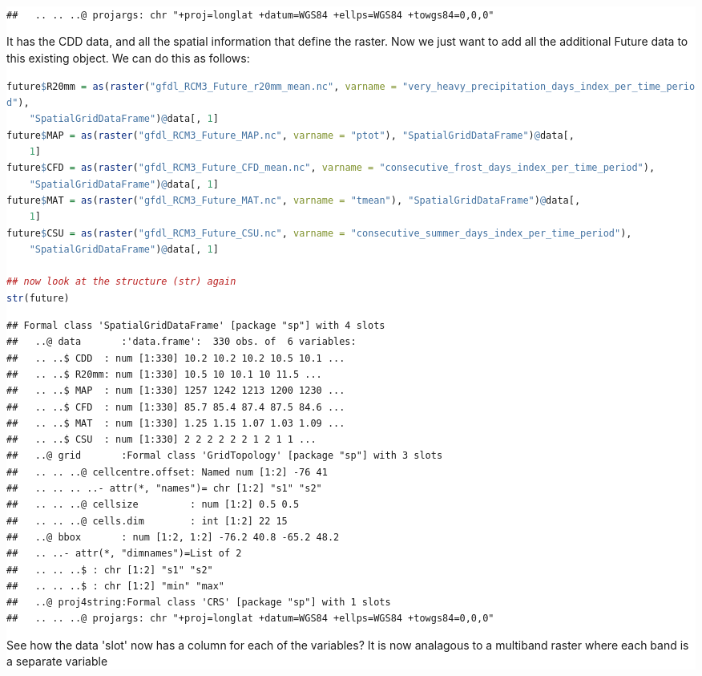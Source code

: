 ```
##   .. .. ..@ projargs: chr "+proj=longlat +datum=WGS84 +ellps=WGS84 +towgs84=0,0,0"
```


It has the CDD data, and all the spatial information that define the raster. Now we just want to add all the additional Future data to
this existing object.  We can do this as follows:

```r
future$R20mm = as(raster("gfdl_RCM3_Future_r20mm_mean.nc", varname = "very_heavy_precipitation_days_index_per_time_period"), 
    "SpatialGridDataFrame")@data[, 1]
future$MAP = as(raster("gfdl_RCM3_Future_MAP.nc", varname = "ptot"), "SpatialGridDataFrame")@data[, 
    1]
future$CFD = as(raster("gfdl_RCM3_Future_CFD_mean.nc", varname = "consecutive_frost_days_index_per_time_period"), 
    "SpatialGridDataFrame")@data[, 1]
future$MAT = as(raster("gfdl_RCM3_Future_MAT.nc", varname = "tmean"), "SpatialGridDataFrame")@data[, 
    1]
future$CSU = as(raster("gfdl_RCM3_Future_CSU.nc", varname = "consecutive_summer_days_index_per_time_period"), 
    "SpatialGridDataFrame")@data[, 1]

## now look at the structure (str) again
str(future)
```

```
## Formal class 'SpatialGridDataFrame' [package "sp"] with 4 slots
##   ..@ data       :'data.frame':	330 obs. of  6 variables:
##   .. ..$ CDD  : num [1:330] 10.2 10.2 10.2 10.5 10.1 ...
##   .. ..$ R20mm: num [1:330] 10.5 10 10.1 10 11.5 ...
##   .. ..$ MAP  : num [1:330] 1257 1242 1213 1200 1230 ...
##   .. ..$ CFD  : num [1:330] 85.7 85.4 87.4 87.5 84.6 ...
##   .. ..$ MAT  : num [1:330] 1.25 1.15 1.07 1.03 1.09 ...
##   .. ..$ CSU  : num [1:330] 2 2 2 2 2 2 1 2 1 1 ...
##   ..@ grid       :Formal class 'GridTopology' [package "sp"] with 3 slots
##   .. .. ..@ cellcentre.offset: Named num [1:2] -76 41
##   .. .. .. ..- attr(*, "names")= chr [1:2] "s1" "s2"
##   .. .. ..@ cellsize         : num [1:2] 0.5 0.5
##   .. .. ..@ cells.dim        : int [1:2] 22 15
##   ..@ bbox       : num [1:2, 1:2] -76.2 40.8 -65.2 48.2
##   .. ..- attr(*, "dimnames")=List of 2
##   .. .. ..$ : chr [1:2] "s1" "s2"
##   .. .. ..$ : chr [1:2] "min" "max"
##   ..@ proj4string:Formal class 'CRS' [package "sp"] with 1 slots
##   .. .. ..@ projargs: chr "+proj=longlat +datum=WGS84 +ellps=WGS84 +towgs84=0,0,0"
```


See how the data 'slot' now has a column for each of the variables?
It is now analagous to a multiband raster where each band is a separate variable
